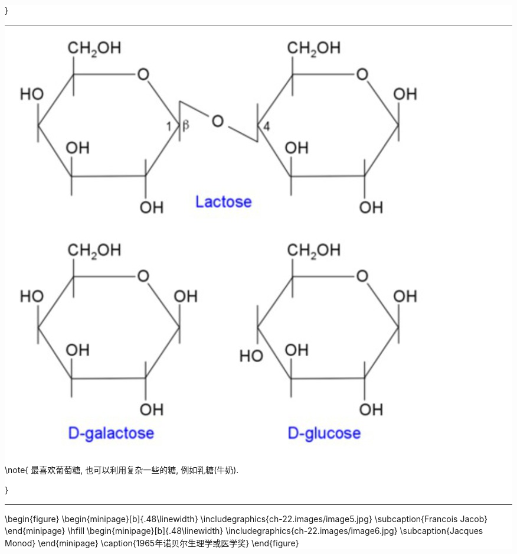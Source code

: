 }

---

![乳糖(Lactose)](ch-22.images/image4.jpg)

\note{
最喜欢葡萄糖, 也可以利用复杂一些的糖, 例如乳糖(牛奶).

}

---

\begin{figure}
    \begin{minipage}[b]{.48\linewidth}
        \includegraphics{ch-22.images/image5.jpg}
        \subcaption{Francois Jacob}
    \end{minipage}
    \hfill
    \begin{minipage}[b]{.48\linewidth}
        \includegraphics{ch-22.images/image6.jpg}
        \subcaption{Jacques Monod}
    \end{minipage}
    \caption{1965年诺贝尔生理学或医学奖}
\end{figure}
